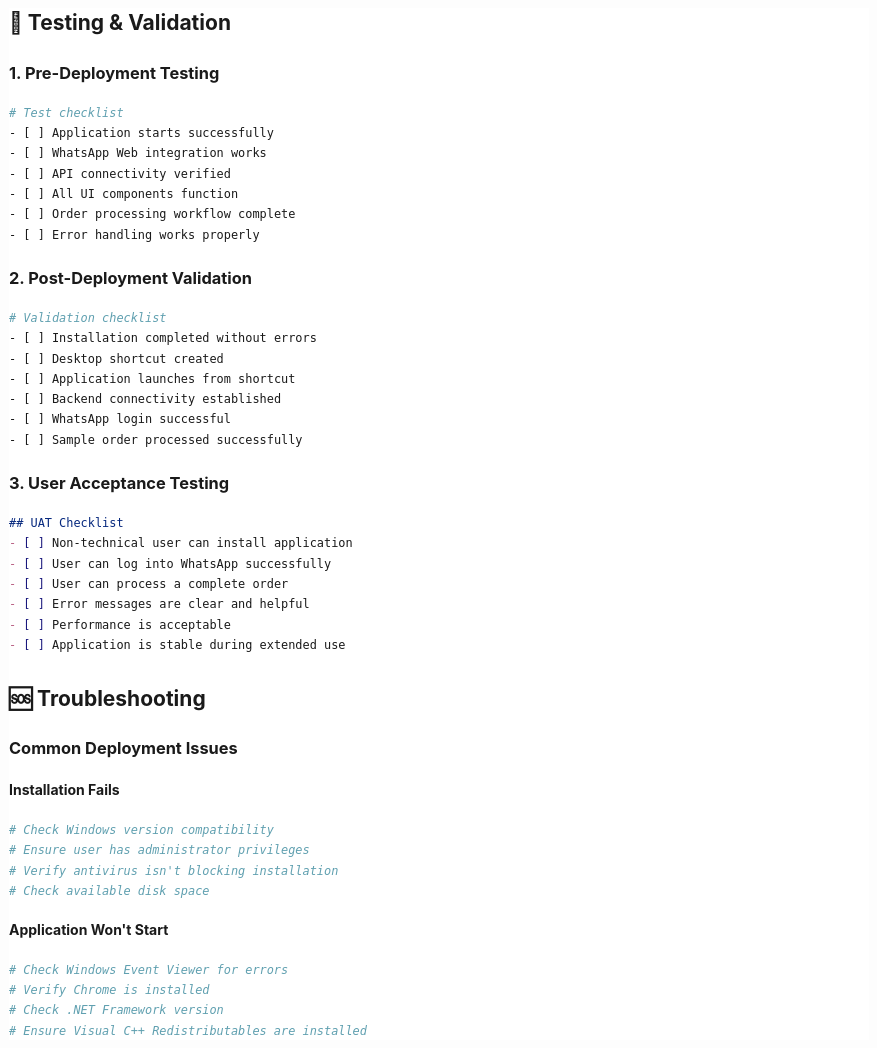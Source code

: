 ## 🧪 Testing & Validation

### 1. Pre-Deployment Testing
```bash
# Test checklist
- [ ] Application starts successfully
- [ ] WhatsApp Web integration works
- [ ] API connectivity verified
- [ ] All UI components function
- [ ] Order processing workflow complete
- [ ] Error handling works properly
```

### 2. Post-Deployment Validation
```bash
# Validation checklist
- [ ] Installation completed without errors
- [ ] Desktop shortcut created
- [ ] Application launches from shortcut
- [ ] Backend connectivity established
- [ ] WhatsApp login successful
- [ ] Sample order processed successfully
```

### 3. User Acceptance Testing
```markdown
## UAT Checklist
- [ ] Non-technical user can install application
- [ ] User can log into WhatsApp successfully
- [ ] User can process a complete order
- [ ] Error messages are clear and helpful
- [ ] Performance is acceptable
- [ ] Application is stable during extended use
```

## 🆘 Troubleshooting

### Common Deployment Issues

#### Installation Fails
```bash
# Check Windows version compatibility
# Ensure user has administrator privileges
# Verify antivirus isn't blocking installation
# Check available disk space
```

#### Application Won't Start
```bash
# Check Windows Event Viewer for errors
# Verify Chrome is installed
# Check .NET Framework version
# Ensure Visual C++ Redistributables are installed
```
